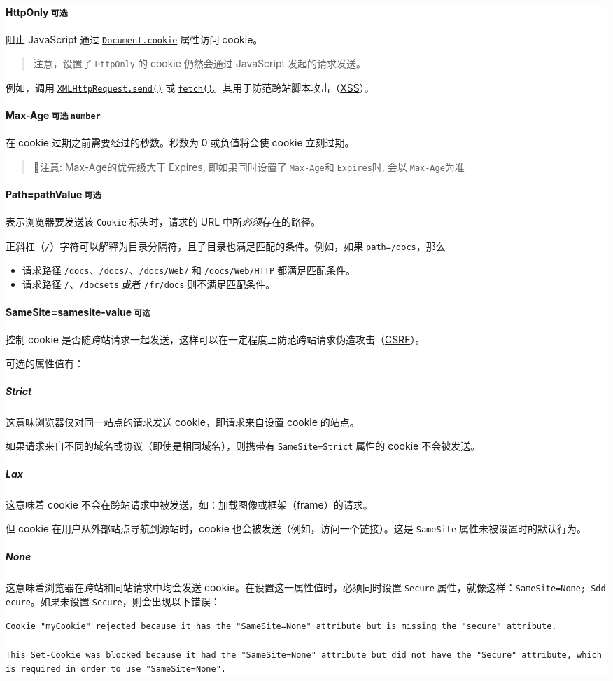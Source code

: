 #### HttpOnly `可选`

阻止 JavaScript 通过 [`Document.cookie`](https://developer.mozilla.org/zh-CN/docs/Web/API/Document/cookie) 属性访问 cookie。

> 注意，设置了 `HttpOnly` 的 cookie 仍然会通过 JavaScript 发起的请求发送。

例如，调用 [`XMLHttpRequest.send()`](https://developer.mozilla.org/zh-CN/docs/Web/API/XMLHttpRequest/send) 或 [`fetch()`](https://developer.mozilla.org/zh-CN/docs/Web/API/Window/fetch)。其用于防范跨站脚本攻击（[XSS](https://developer.mozilla.org/zh-CN/docs/Glossary/Cross-site_scripting)）。

#### Max-Age `可选` `number`

在 cookie 过期之前需要经过的秒数。秒数为 0 或负值将会使 cookie 立刻过期。

> 🤺注意: Max-Age的优先级大于 Expires, 即如果同时设置了 `Max-Age`和 `Expires`时, 会以 `Max-Age`为准

#### Path=pathValue `可选`

表示浏览器要发送该 `Cookie` 标头时，请求的 URL 中所*必须*存在的路径。

正斜杠（`/`）字符可以解释为目录分隔符，且子目录也满足匹配的条件。例如，如果 `path=/docs`，那么

* 请求路径 `/docs`、`/docs/`、`/docs/Web/` 和 `/docs/Web/HTTP` 都满足匹配条件。
* 请求路径 `/`、`/docsets` 或者 `/fr/docs` 则不满足匹配条件。

#### SameSite=samesite-value **`可选`**

控制 cookie 是否随跨站请求一起发送，这样可以在一定程度上防范跨站请求伪造攻击（[CSRF](https://developer.mozilla.org/zh-CN/docs/Glossary/CSRF)）。

可选的属性值有：

##### Strict

这意味浏览器仅对同一站点的请求发送 cookie，即请求来自设置 cookie 的站点。

如果请求来自不同的域名或协议（即使是相同域名），则携带有 `SameSite=Strict` 属性的 cookie 不会被发送。

##### Lax

这意味着 cookie 不会在跨站请求中被发送，如：加载图像或框架（frame）的请求。

但 cookie 在用户从外部站点导航到源站时，cookie 也会被发送（例如，访问一个链接）。这是 `SameSite` 属性未被设置时的默认行为。

##### None

这意味着浏览器在跨站和同站请求中均会发送 cookie。在设置这一属性值时，必须同时设置 `Secure` 属性，就像这样：`SameSite=None; Sddecure`。如果未设置 `Secure`，则会出现以下错误：

```
Cookie "myCookie" rejected because it has the "SameSite=None" attribute but is missing the "secure" attribute.

This Set-Cookie was blocked because it had the "SameSite=None" attribute but did not have the "Secure" attribute, which is required in order to use "SameSite=None".
```



